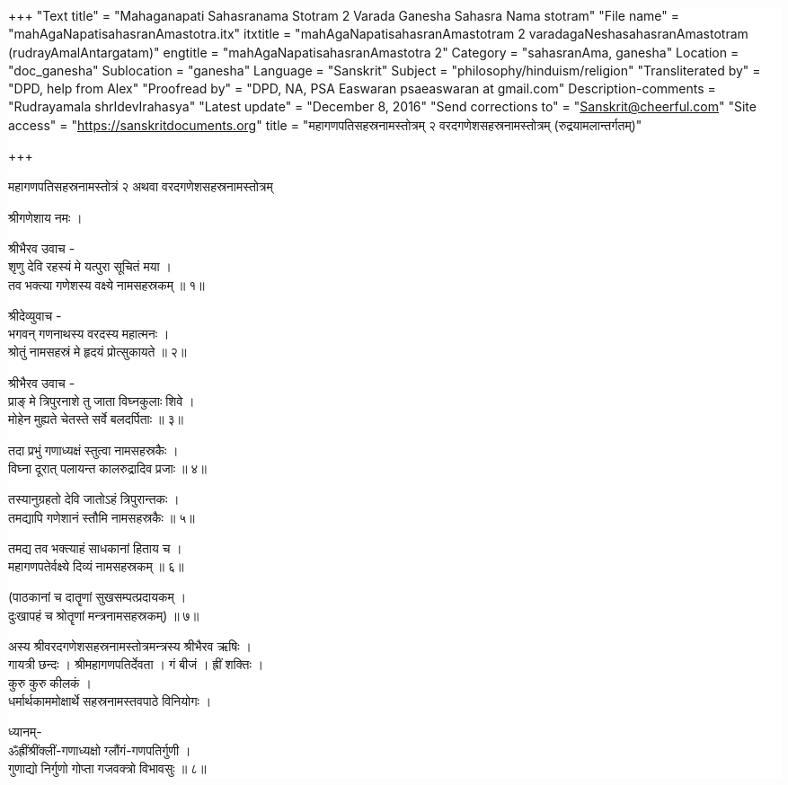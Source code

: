 +++
"Text title" = "Mahaganapati Sahasranama Stotram 2 Varada Ganesha Sahasra Nama stotram"
"File name" = "mahAgaNapatisahasranAmastotra.itx"
itxtitle = "mahAgaNapatisahasranAmastotram 2 varadagaNeshasahasranAmastotram (rudrayAmalAntargatam)"
engtitle = "mahAgaNapatisahasranAmastotra 2"
Category = "sahasranAma, ganesha"
Location = "doc_ganesha"
Sublocation = "ganesha"
Language = "Sanskrit"
Subject = "philosophy/hinduism/religion"
"Transliterated by" = "DPD, help from Alex"
"Proofread by" = "DPD, NA, PSA Easwaran psaeaswaran at gmail.com"
Description-comments = "Rudrayamala shrIdevIrahasya"
"Latest update" = "December 8, 2016"
"Send corrections to" = "Sanskrit@cheerful.com"
"Site access" = "https://sanskritdocuments.org"
title = "महागणपतिसहस्रनामस्तोत्रम् २ वरदगणेशसहस्रनामस्तोत्रम् (रुद्रयामलान्तर्गतम्)"

+++
  
 महागणपतिसहस्रनामस्तोत्रं २ अथवा वरदगणेशसहस्रनामस्तोत्रम्   
  
श्रीगणेशाय नमः ।  
  
श्रीभैरव उवाच -  
शृणु देवि रहस्यं मे यत्पुरा सूचितं मया ।  
तव भक्त्या गणेशस्य वक्ष्ये नामसहस्रकम् ॥ १॥  
  
श्रीदेव्युवाच -  
भगवन् गणनाथस्य वरदस्य महात्मनः ।  
श्रोतुं नामसहस्रं मे हृदयं प्रोत्सुकायते ॥ २॥  
  
श्रीभैरव उवाच -  
प्राङ् मे त्रिपुरनाशे तु जाता विघ्नकुलाः शिवे ।  
मोहेन मुह्यते चेतस्ते सर्वे बलदर्पिताः ॥ ३॥  
  
तदा प्रभुं गणाध्यक्षं स्तुत्वा नामसहस्रकैः ।  
विघ्ना दूरात् पलायन्त कालरुद्रादिव प्रजाः ॥ ४॥  
  
तस्यानुग्रहतो देवि जातोऽहं त्रिपुरान्तकः ।  
तमद्यापि गणेशानं स्तौमि नामसहस्रकैः ॥ ५॥  
  
तमद्य तव भक्त्याहं साधकानां हिताय च ।  
महागणपतेर्वक्ष्ये दिव्यं नामसहस्रकम् ॥ ६॥  
  
(पाठकानां च दातॄणां सुखसम्पत्प्रदायकम् ।  
दुःखापहं च श्रोतॄणां मन्त्रनामसहस्रकम्) ॥ ७॥  
  
अस्य श्रीवरदगणेशसहस्रनामस्तोत्रमन्त्रस्य श्रीभैरव ऋषिः ।  
गायत्री छन्दः । श्रीमहागणपतिर्देवता । गं बीजं । ह्रीं शक्तिः ।  
कुरु कुरु कीलकं ।  
धर्मार्थकाममोक्षार्थे सहस्रनामस्तवपाठे विनियोगः ।  
  
ध्यानम्-  
ॐह्रींश्रींक्लीं-गणाध्यक्षो ग्लौंगं-गणपतिर्गुणी ।  
गुणाद्यो निर्गुणो गोप्ता गजवक्त्रो विभावसुः ॥ ८॥  
  